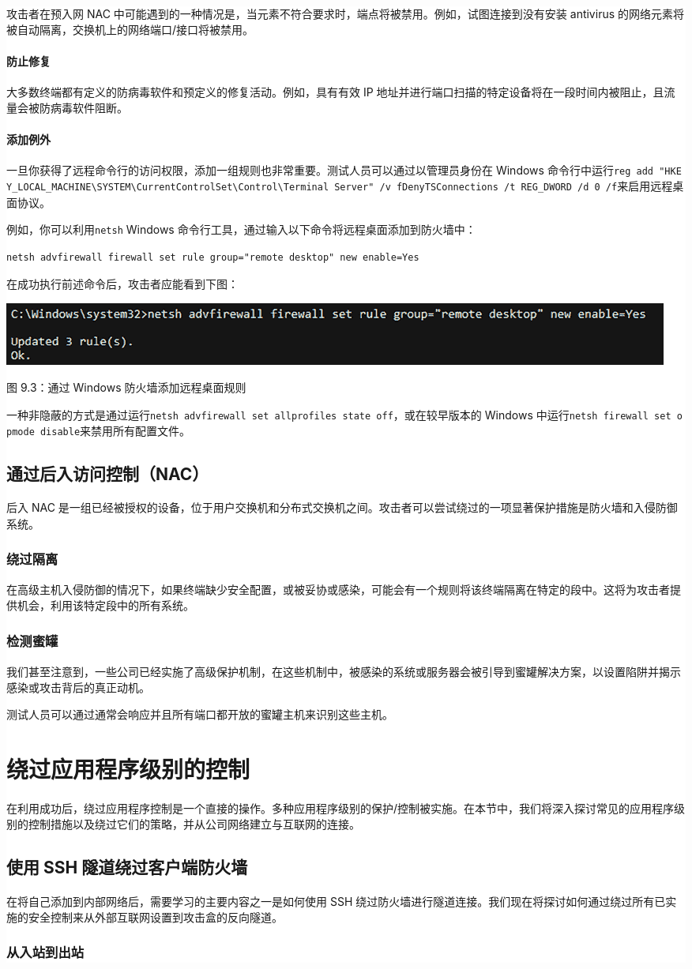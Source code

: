 攻击者在预入网 NAC 中可能遇到的一种情况是，当元素不符合要求时，端点将被禁用。例如，试图连接到没有安装 antivirus 的网络元素将被自动隔离，交换机上的网络端口/接口将被禁用。

#### 防止修复

大多数终端都有定义的防病毒软件和预定义的修复活动。例如，具有有效 IP 地址并进行端口扫描的特定设备将在一段时间内被阻止，且流量会被防病毒软件阻断。

#### 添加例外

一旦你获得了远程命令行的访问权限，添加一组规则也非常重要。测试人员可以通过以管理员身份在 Windows 命令行中运行`reg add "HKEY_LOCAL_MACHINE\SYSTEM\CurrentControlSet\Control\Terminal Server" /v fDenyTSConnections /t REG_DWORD /d 0 /f`来启用远程桌面协议。

例如，你可以利用`netsh` Windows 命令行工具，通过输入以下命令将远程桌面添加到防火墙中：

```
netsh advfirewall firewall set rule group="remote desktop" new enable=Yes 
```

在成功执行前述命令后，攻击者应能看到下图：

![](img/B17765_09_03.png)

图 9.3：通过 Windows 防火墙添加远程桌面规则

一种非隐蔽的方式是通过运行`netsh advfirewall set allprofiles state off`，或在较早版本的 Windows 中运行`netsh firewall set opmode disable`来禁用所有配置文件。

## 通过后入访问控制（NAC）

后入 NAC 是一组已经被授权的设备，位于用户交换机和分布式交换机之间。攻击者可以尝试绕过的一项显著保护措施是防火墙和入侵防御系统。

### 绕过隔离

在高级主机入侵防御的情况下，如果终端缺少安全配置，或被妥协或感染，可能会有一个规则将该终端隔离在特定的段中。这将为攻击者提供机会，利用该特定段中的所有系统。

### 检测蜜罐

我们甚至注意到，一些公司已经实施了高级保护机制，在这些机制中，被感染的系统或服务器会被引导到蜜罐解决方案，以设置陷阱并揭示感染或攻击背后的真正动机。

测试人员可以通过通常会响应并且所有端口都开放的蜜罐主机来识别这些主机。

# 绕过应用程序级别的控制

在利用成功后，绕过应用程序控制是一个直接的操作。多种应用程序级别的保护/控制被实施。在本节中，我们将深入探讨常见的应用程序级别的控制措施以及绕过它们的策略，并从公司网络建立与互联网的连接。

## 使用 SSH 隧道绕过客户端防火墙

在将自己添加到内部网络后，需要学习的主要内容之一是如何使用 SSH 绕过防火墙进行隧道连接。我们现在将探讨如何通过绕过所有已实施的安全控制来从外部互联网设置到攻击盒的反向隧道。

### 从入站到出站
